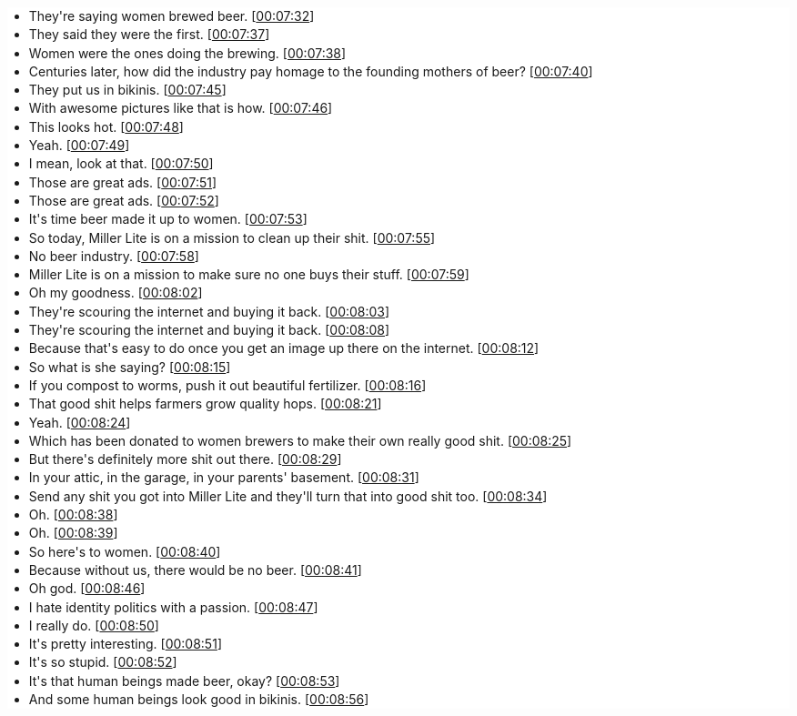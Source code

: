 *  They're saying women brewed beer. [[00:07:32](https://www.youtube.com/watch?v=YeX2RUPXsaM&t=452.24s)]
*  They said they were the first. [[00:07:37](https://www.youtube.com/watch?v=YeX2RUPXsaM&t=457.24s)]
*  Women were the ones doing the brewing. [[00:07:38](https://www.youtube.com/watch?v=YeX2RUPXsaM&t=458.24s)]
*  Centuries later, how did the industry pay homage to the founding mothers of beer? [[00:07:40](https://www.youtube.com/watch?v=YeX2RUPXsaM&t=460.64s)]
*  They put us in bikinis. [[00:07:45](https://www.youtube.com/watch?v=YeX2RUPXsaM&t=465.24s)]
*  With awesome pictures like that is how. [[00:07:46](https://www.youtube.com/watch?v=YeX2RUPXsaM&t=466.84000000000003s)]
*  This looks hot. [[00:07:48](https://www.youtube.com/watch?v=YeX2RUPXsaM&t=468.84000000000003s)]
*  Yeah. [[00:07:49](https://www.youtube.com/watch?v=YeX2RUPXsaM&t=469.84000000000003s)]
*  I mean, look at that. [[00:07:50](https://www.youtube.com/watch?v=YeX2RUPXsaM&t=470.84000000000003s)]
*  Those are great ads. [[00:07:51](https://www.youtube.com/watch?v=YeX2RUPXsaM&t=471.84000000000003s)]
*  Those are great ads. [[00:07:52](https://www.youtube.com/watch?v=YeX2RUPXsaM&t=472.84000000000003s)]
*  It's time beer made it up to women. [[00:07:53](https://www.youtube.com/watch?v=YeX2RUPXsaM&t=473.84000000000003s)]
*  So today, Miller Lite is on a mission to clean up their shit. [[00:07:55](https://www.youtube.com/watch?v=YeX2RUPXsaM&t=475.84000000000003s)]
*  No beer industry. [[00:07:58](https://www.youtube.com/watch?v=YeX2RUPXsaM&t=478.84000000000003s)]
*  Miller Lite is on a mission to make sure no one buys their stuff. [[00:07:59](https://www.youtube.com/watch?v=YeX2RUPXsaM&t=479.84000000000003s)]
*  Oh my goodness. [[00:08:02](https://www.youtube.com/watch?v=YeX2RUPXsaM&t=482.84000000000003s)]
*  They're scouring the internet and buying it back. [[00:08:03](https://www.youtube.com/watch?v=YeX2RUPXsaM&t=483.84000000000003s)]
*  They're scouring the internet and buying it back. [[00:08:08](https://www.youtube.com/watch?v=YeX2RUPXsaM&t=488.84000000000003s)]
*  Because that's easy to do once you get an image up there on the internet. [[00:08:12](https://www.youtube.com/watch?v=YeX2RUPXsaM&t=492.0s)]
*  So what is she saying? [[00:08:15](https://www.youtube.com/watch?v=YeX2RUPXsaM&t=495.0s)]
*  If you compost to worms, push it out beautiful fertilizer. [[00:08:16](https://www.youtube.com/watch?v=YeX2RUPXsaM&t=496.0s)]
*  That good shit helps farmers grow quality hops. [[00:08:21](https://www.youtube.com/watch?v=YeX2RUPXsaM&t=501.0s)]
*  Yeah. [[00:08:24](https://www.youtube.com/watch?v=YeX2RUPXsaM&t=504.0s)]
*  Which has been donated to women brewers to make their own really good shit. [[00:08:25](https://www.youtube.com/watch?v=YeX2RUPXsaM&t=505.0s)]
*  But there's definitely more shit out there. [[00:08:29](https://www.youtube.com/watch?v=YeX2RUPXsaM&t=509.0s)]
*  In your attic, in the garage, in your parents' basement. [[00:08:31](https://www.youtube.com/watch?v=YeX2RUPXsaM&t=511.0s)]
*  Send any shit you got into Miller Lite and they'll turn that into good shit too. [[00:08:34](https://www.youtube.com/watch?v=YeX2RUPXsaM&t=514.0s)]
*  Oh. [[00:08:38](https://www.youtube.com/watch?v=YeX2RUPXsaM&t=518.0s)]
*  Oh. [[00:08:39](https://www.youtube.com/watch?v=YeX2RUPXsaM&t=519.0s)]
*  So here's to women. [[00:08:40](https://www.youtube.com/watch?v=YeX2RUPXsaM&t=520.16s)]
*  Because without us, there would be no beer. [[00:08:41](https://www.youtube.com/watch?v=YeX2RUPXsaM&t=521.16s)]
*  Oh god. [[00:08:46](https://www.youtube.com/watch?v=YeX2RUPXsaM&t=526.16s)]
*  I hate identity politics with a passion. [[00:08:47](https://www.youtube.com/watch?v=YeX2RUPXsaM&t=527.16s)]
*  I really do. [[00:08:50](https://www.youtube.com/watch?v=YeX2RUPXsaM&t=530.16s)]
*  It's pretty interesting. [[00:08:51](https://www.youtube.com/watch?v=YeX2RUPXsaM&t=531.16s)]
*  It's so stupid. [[00:08:52](https://www.youtube.com/watch?v=YeX2RUPXsaM&t=532.16s)]
*  It's that human beings made beer, okay? [[00:08:53](https://www.youtube.com/watch?v=YeX2RUPXsaM&t=533.16s)]
*  And some human beings look good in bikinis. [[00:08:56](https://www.youtube.com/watch?v=YeX2RUPXsaM&t=536.16s)]